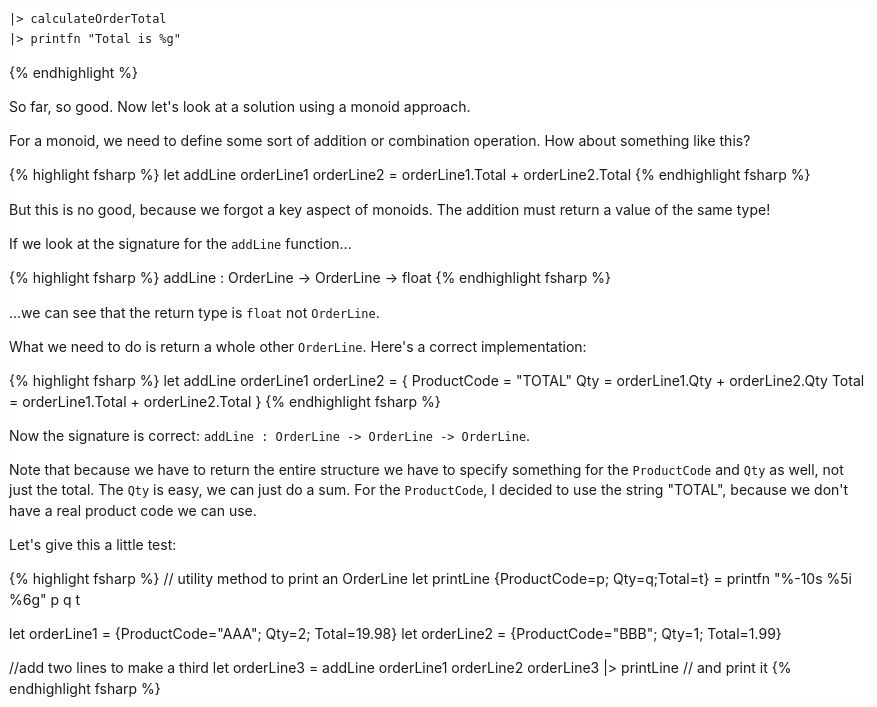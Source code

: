     |> calculateOrderTotal 
    |> printfn "Total is %g"
{% endhighlight %}

So far, so good. Now let's look at a solution using a monoid approach.

For a monoid, we need to define some sort of addition or combination operation. How about something like this?

{% highlight fsharp %}
let addLine orderLine1 orderLine2 =
    orderLine1.Total + orderLine2.Total
{% endhighlight fsharp %}

But this is no good, because we forgot a key aspect of monoids. The addition must return a value of the same type!

If we look at the signature for the `addLine` function...

{% highlight fsharp %}
addLine : OrderLine -> OrderLine -> float
{% endhighlight fsharp %}

...we can see that the return type is `float` not `OrderLine`.

What we need to do is return a whole other `OrderLine`.  Here's a correct implementation:

{% highlight fsharp %}
let addLine orderLine1 orderLine2 =
    {
    ProductCode = "TOTAL"
    Qty = orderLine1.Qty + orderLine2.Qty
    Total = orderLine1.Total + orderLine2.Total
    }
{% endhighlight fsharp %}

Now the signature is correct: `addLine : OrderLine -> OrderLine -> OrderLine`.

Note that because we have to return the entire structure we have to specify something for the `ProductCode` and `Qty` as well, not just the total.
The `Qty` is easy, we can just do a sum. For the `ProductCode`, I decided to use the string "TOTAL", because we don't have a real product code we can use.

Let's give this a little test:

{% highlight fsharp %}
// utility method to print an OrderLine
let printLine {ProductCode=p; Qty=q;Total=t} = 
    printfn "%-10s %5i %6g" p q t 

let orderLine1 = {ProductCode="AAA"; Qty=2; Total=19.98}
let orderLine2 = {ProductCode="BBB"; Qty=1; Total=1.99}

//add two lines to make a third
let orderLine3 = addLine orderLine1 orderLine2 
orderLine3 |> printLine // and print it
{% endhighlight fsharp %}
